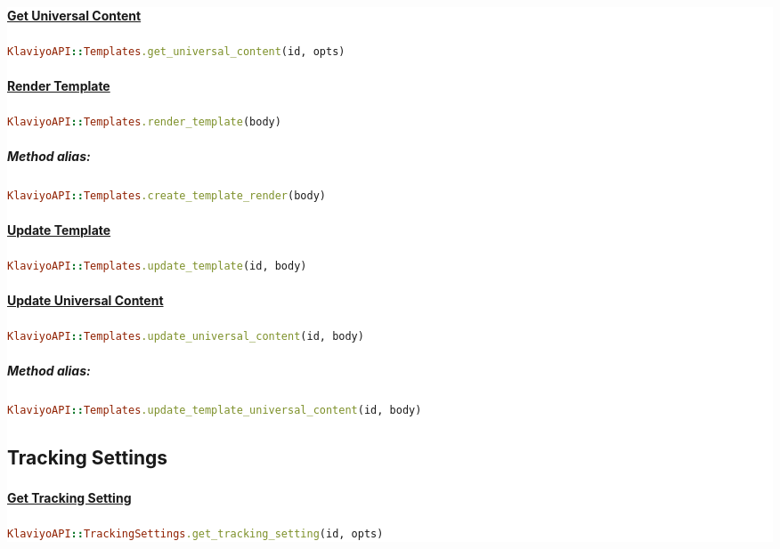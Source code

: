
#### [Get Universal Content](https://developers.klaviyo.com/en/v2025-07-15/reference/get_universal_content)

```ruby
KlaviyoAPI::Templates.get_universal_content(id, opts)
```





#### [Render Template](https://developers.klaviyo.com/en/v2025-07-15/reference/render_template)

```ruby
KlaviyoAPI::Templates.render_template(body)
```
##### Method alias:
```ruby
KlaviyoAPI::Templates.create_template_render(body)
```





#### [Update Template](https://developers.klaviyo.com/en/v2025-07-15/reference/update_template)

```ruby
KlaviyoAPI::Templates.update_template(id, body)
```





#### [Update Universal Content](https://developers.klaviyo.com/en/v2025-07-15/reference/update_universal_content)

```ruby
KlaviyoAPI::Templates.update_universal_content(id, body)
```
##### Method alias:
```ruby
KlaviyoAPI::Templates.update_template_universal_content(id, body)
```






## Tracking Settings


#### [Get Tracking Setting](https://developers.klaviyo.com/en/v2025-07-15/reference/get_tracking_setting)

```ruby
KlaviyoAPI::TrackingSettings.get_tracking_setting(id, opts)
```
